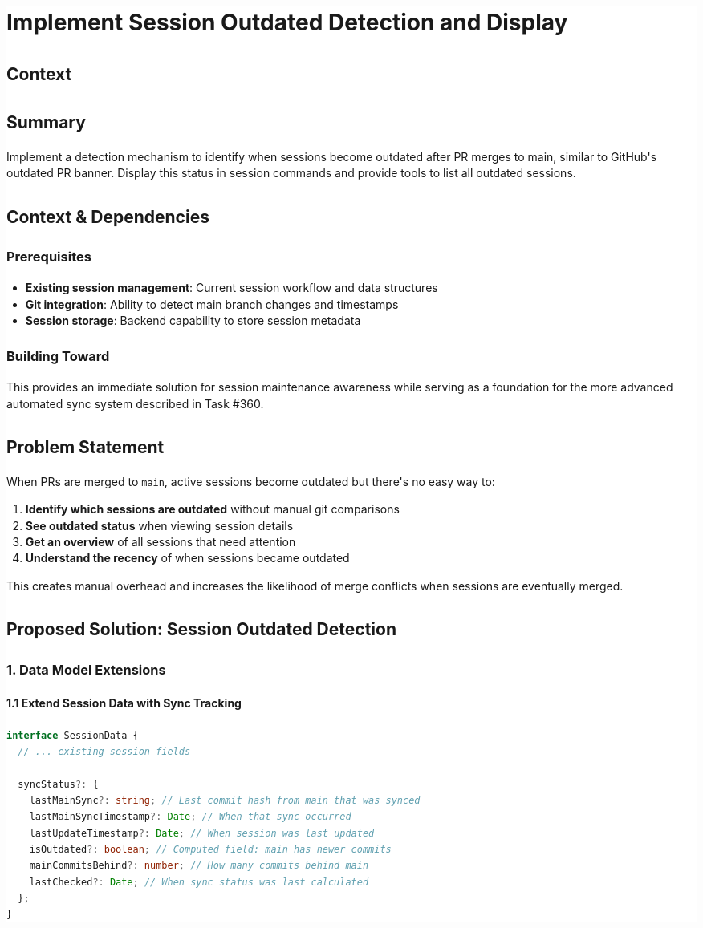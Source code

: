 # Implement Session Outdated Detection and Display

## Context

## Summary

Implement a detection mechanism to identify when sessions become outdated after PR merges to main, similar to GitHub's outdated PR banner. Display this status in session commands and provide tools to list all outdated sessions.

## Context & Dependencies

### Prerequisites

- **Existing session management**: Current session workflow and data structures
- **Git integration**: Ability to detect main branch changes and timestamps
- **Session storage**: Backend capability to store session metadata

### Building Toward

This provides an immediate solution for session maintenance awareness while serving as a foundation for the more advanced automated sync system described in Task #360.

## Problem Statement

When PRs are merged to `main`, active sessions become outdated but there's no easy way to:

1. **Identify which sessions are outdated** without manual git comparisons
2. **See outdated status** when viewing session details
3. **Get an overview** of all sessions that need attention
4. **Understand the recency** of when sessions became outdated

This creates manual overhead and increases the likelihood of merge conflicts when sessions are eventually merged.

## Proposed Solution: Session Outdated Detection

### 1. Data Model Extensions

#### 1.1 Extend Session Data with Sync Tracking

```typescript
interface SessionData {
  // ... existing session fields

  syncStatus?: {
    lastMainSync?: string; // Last commit hash from main that was synced
    lastMainSyncTimestamp?: Date; // When that sync occurred
    lastUpdateTimestamp?: Date; // When session was last updated
    isOutdated?: boolean; // Computed field: main has newer commits
    mainCommitsBehind?: number; // How many commits behind main
    lastChecked?: Date; // When sync status was last calculated
  };
}
```
